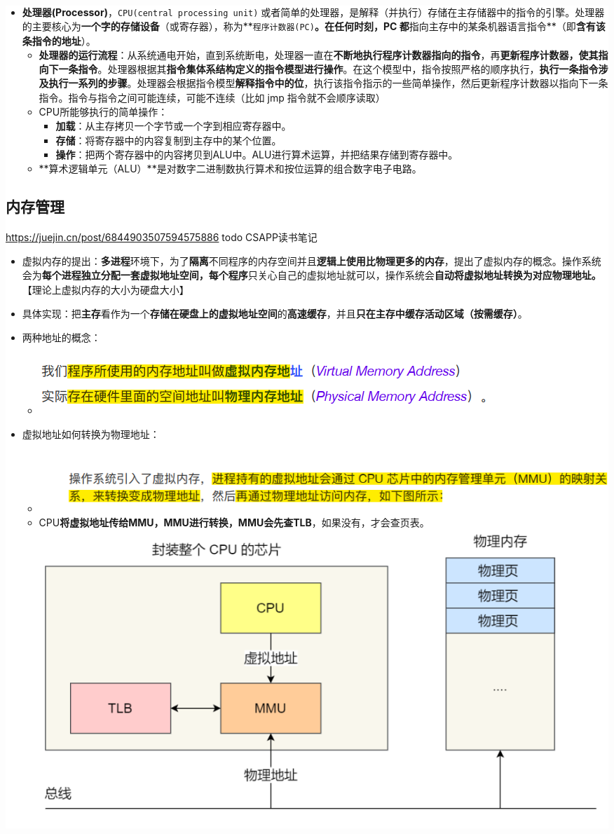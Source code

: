   * **处理器(Processor)**，`CPU(central processing unit)` 或者简单的处理器，是解释（并执行）存储在主存储器中的指令的引擎。处理器的主要核心为**一个字的存储设备**（或寄存器），称为**`程序计数器(PC)`**。在任何时刻，PC 都**指向主存中的某条机器语言指令**（即**含有该条指令的地址**）。
    * **处理器的运行流程**：从系统通电开始，直到系统断电，处理器一直在**不断地执行程序计数器指向的指令**，再**更新程序计数器，使其指向下一条指令**。处理器根据其**指令集体系结构定义的指令模型进行操作**。在这个模型中，指令按照严格的顺序执行，**执行一条指令涉及执行一系列的步骤**。处理器会根据指令模型**解释指令中的位**，执行该指令指示的一些简单操作，然后更新程序计数器以指向下一条指令。指令与指令之间可能连续，可能不连续（比如 jmp 指令就不会顺序读取）
    * CPU所能够执行的简单操作：
      * **加载**：从主存拷贝一个字节或一个字到相应寄存器中。
      * **存储**：将寄存器中的内容复制到主存中的某个位置。
      * **操作**：把两个寄存器中的内容拷贝到ALU中。ALU进行算术运算，并把结果存储到寄存器中。
    * **算术逻辑单元（ALU）**是对数字二进制数执行算术和按位运算的组合数字电子电路。

## 内存管理

https://juejin.cn/post/6844903507594575886 todo CSAPP读书笔记

* 虚拟内存的提出：**多进程**环境下，为了**隔离**不同程序的内存空间并且**逻辑上使用比物理更多的内存**，提出了虚拟内存的概念。操作系统会为**每个进程独⽴分配⼀套虚拟地址空间，每个程序**只关⼼⾃⼰的虚拟地址就可以，操作系统会**自动将虚拟地址转换为对应物理地址。**【理论上虚拟内存的大小为硬盘大小】

* 具体实现：把**主存**看作为一个**存储在硬盘上的虚拟地址空间**的**高速缓存**，并且**只在主存中缓存活动区域（按需缓存）**。

* 两种地址的概念：

  * ![image-20220417153204087](../img/image-20220417153204087.png)

* 虚拟地址如何转换为物理地址：

  * ![image-20220417153418411](../img/image-20220417153418411.png)
  * CPU**将虚拟地址传给MMU，MMU进行转换，MMU会先查TLB**，如果没有，才会查页表。![image-20220417163123662](../img/image-20220417163123662.png)
